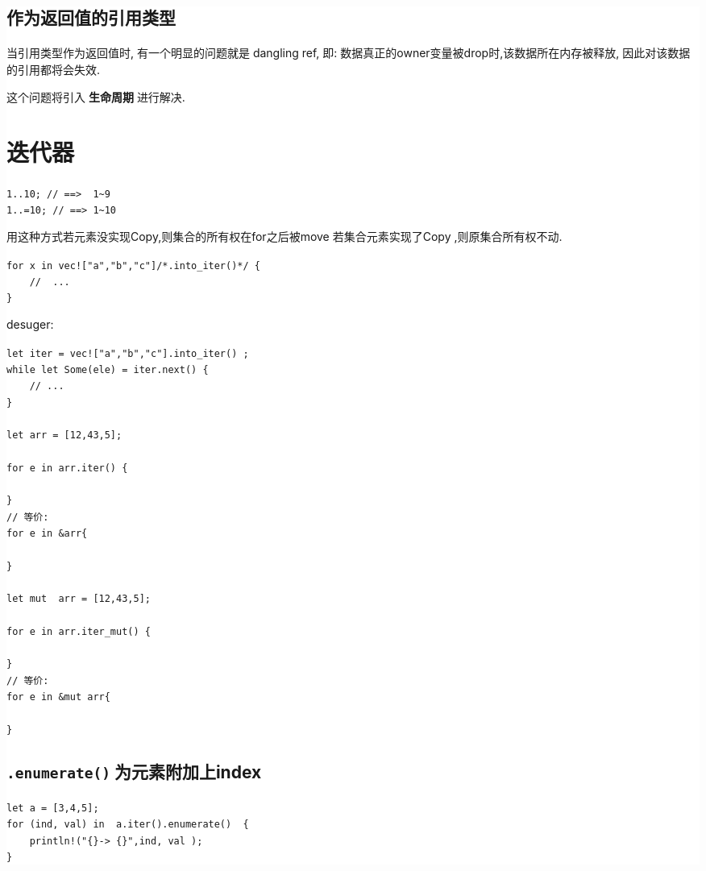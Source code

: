 
<a id="orgfcb83e9"></a>

## 作为返回值的引用类型

当引用类型作为返回值时, 有一个明显的问题就是 dangling ref, 即:  数据真正的owner变量被drop时,该数据所在内存被释放, 因此对该数据的引用都将会失效.

这个问题将引入 **生命周期** 进行解决. 


<a id="org91ae03f"></a>

# 迭代器

    1..10; // ==>  1~9
    1..=10; // ==> 1~10

用这种方式若元素没实现Copy,则集合的所有权在for之后被move
若集合元素实现了Copy ,则原集合所有权不动. 

    for x in vec!["a","b","c"]/*.into_iter()*/ {
        //	...
    }

desuger:

    let iter = vec!["a","b","c"].into_iter() ;
    while let Some(ele) = iter.next() {
        // ... 
    }

    let arr = [12,43,5];
    
    for e in arr.iter() {
    
    }
    // 等价: 
    for e in &arr{
    
    }

    let mut  arr = [12,43,5];
    
    for e in arr.iter_mut() {
    
    }
    // 等价: 
    for e in &mut arr{
    
    }


<a id="orgdfd536c"></a>

## `.enumerate()` 为元素附加上index

    let a = [3,4,5];
    for (ind, val) in  a.iter().enumerate()  {
        println!("{}-> {}",ind, val );
    }
